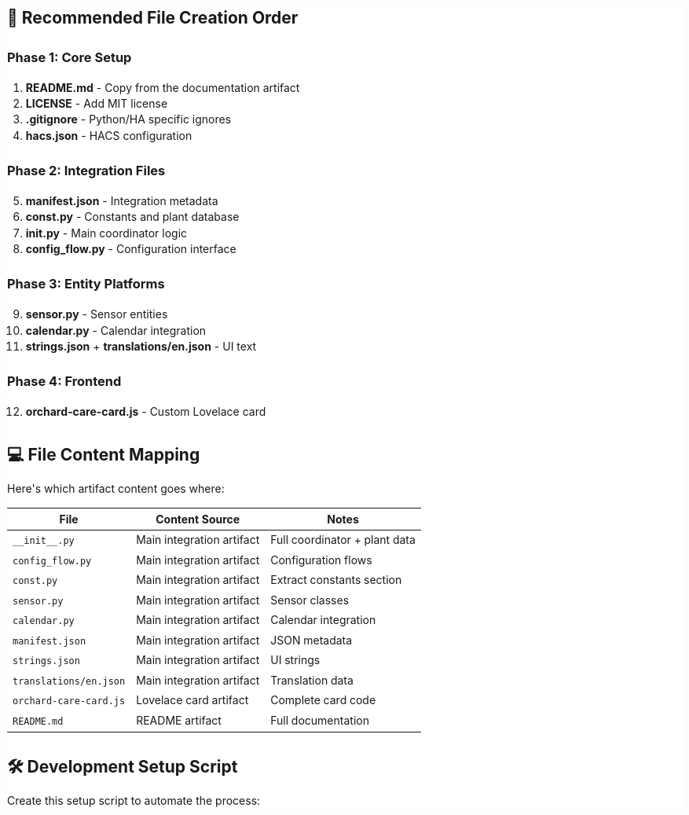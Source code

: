 ## 📁 **Recommended File Creation Order**

### **Phase 1: Core Setup**
1. **README.md** - Copy from the documentation artifact
2. **LICENSE** - Add MIT license
3. **.gitignore** - Python/HA specific ignores
4. **hacs.json** - HACS configuration

### **Phase 2: Integration Files**
5. **manifest.json** - Integration metadata
6. **const.py** - Constants and plant database
7. **__init__.py** - Main coordinator logic
8. **config_flow.py** - Configuration interface

### **Phase 3: Entity Platforms**
9. **sensor.py** - Sensor entities
10. **calendar.py** - Calendar integration
11. **strings.json** + **translations/en.json** - UI text

### **Phase 4: Frontend**
12. **orchard-care-card.js** - Custom Lovelace card

## 💻 **File Content Mapping**

Here's which artifact content goes where:

| **File** | **Content Source** | **Notes** |
|----------|-------------------|-----------|
| `__init__.py` | Main integration artifact | Full coordinator + plant data |
| `config_flow.py` | Main integration artifact | Configuration flows |
| `const.py` | Main integration artifact | Extract constants section |
| `sensor.py` | Main integration artifact | Sensor classes |
| `calendar.py` | Main integration artifact | Calendar integration |
| `manifest.json` | Main integration artifact | JSON metadata |
| `strings.json` | Main integration artifact | UI strings |
| `translations/en.json` | Main integration artifact | Translation data |
| `orchard-care-card.js` | Lovelace card artifact | Complete card code |
| `README.md` | README artifact | Full documentation |

## 🛠️ **Development Setup Script**

Create this setup script to automate the process:
